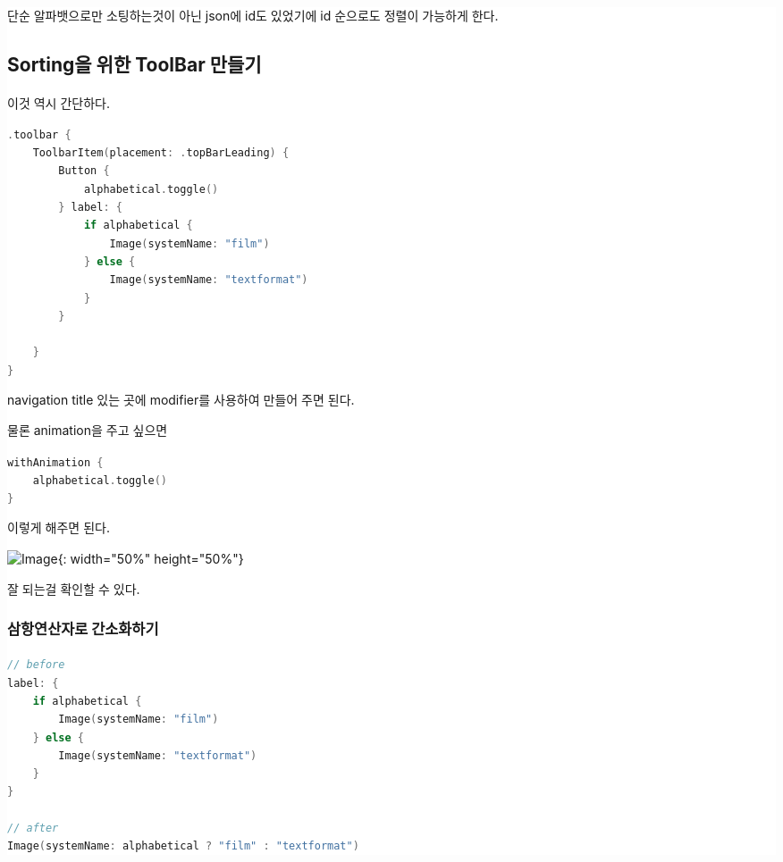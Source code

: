 단순 알파뱃으로만 소팅하는것이 아닌 json에 id도 있었기에 id 순으로도 정렬이 가능하게 한다.

## Sorting을 위한 ToolBar 만들기

이것 역시 간단하다.

```swift
.toolbar {
    ToolbarItem(placement: .topBarLeading) {
        Button {
            alphabetical.toggle()
        } label: {
            if alphabetical {
                Image(systemName: "film")
            } else {
                Image(systemName: "textformat")
            }
        }
        
    }
}
```

navigation title 있는 곳에 modifier를 사용하여 만들어 주면 된다.

물론 animation을 주고 싶으면

```swift
withAnimation {
    alphabetical.toggle()
}
```

이렇게 해주면 된다.

![Image](https://github.com/user-attachments/assets/9c6730fb-a7dd-4e15-af64-b6f5acb9287d){: width="50%" height="50%"} 

잘 되는걸 확인할 수 있다.

### 삼항연산자로 간소화하기

```swift
// before
label: {
    if alphabetical {
        Image(systemName: "film")
    } else {
        Image(systemName: "textformat")
    }
}

// after
Image(systemName: alphabetical ? "film" : "textformat")
```
